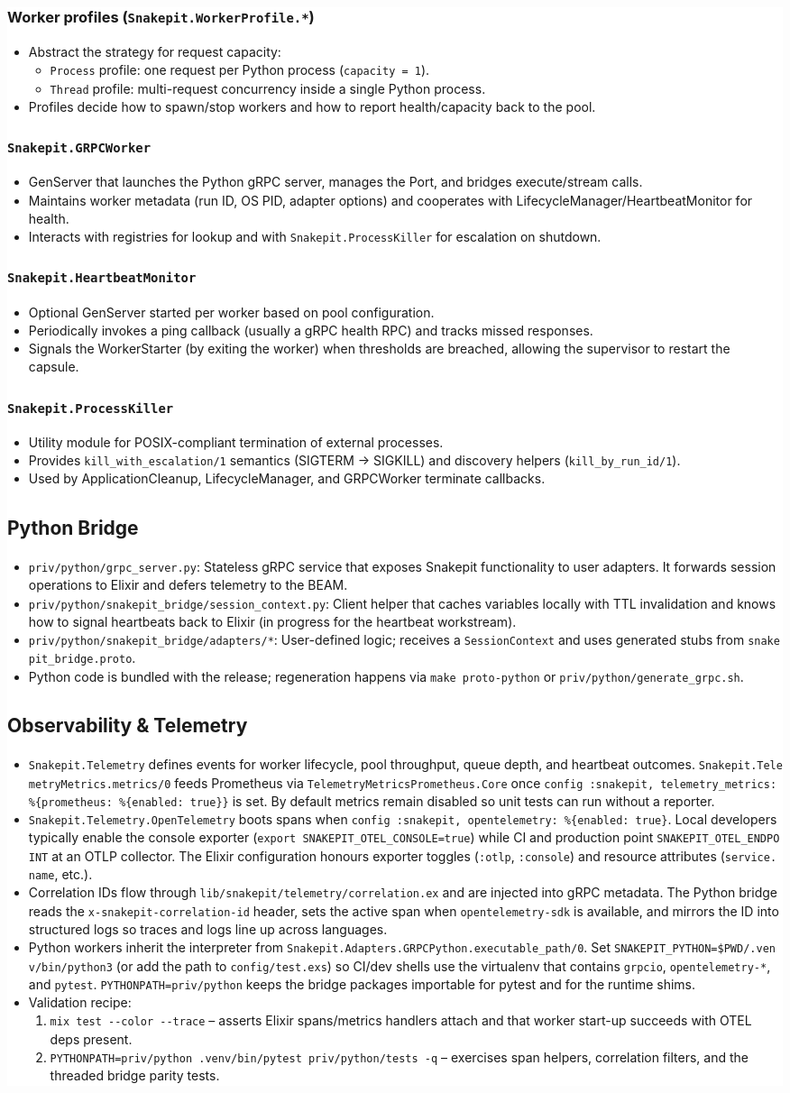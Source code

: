 ### Worker profiles (`Snakepit.WorkerProfile.*`)
- Abstract the strategy for request capacity:
  - `Process` profile: one request per Python process (`capacity = 1`).
  - `Thread` profile: multi-request concurrency inside a single Python process.
- Profiles decide how to spawn/stop workers and how to report health/capacity back to the pool.

### `Snakepit.GRPCWorker`
- GenServer that launches the Python gRPC server, manages the Port, and bridges execute/stream calls.
- Maintains worker metadata (run ID, OS PID, adapter options) and cooperates with LifecycleManager/HeartbeatMonitor for health.
- Interacts with registries for lookup and with `Snakepit.ProcessKiller` for escalation on shutdown.

### `Snakepit.HeartbeatMonitor`
- Optional GenServer started per worker based on pool configuration.
- Periodically invokes a ping callback (usually a gRPC health RPC) and tracks missed responses.
- Signals the WorkerStarter (by exiting the worker) when thresholds are breached, allowing the supervisor to restart the capsule.

### `Snakepit.ProcessKiller`
- Utility module for POSIX-compliant termination of external processes.
- Provides `kill_with_escalation/1` semantics (SIGTERM → SIGKILL) and discovery helpers (`kill_by_run_id/1`).
- Used by ApplicationCleanup, LifecycleManager, and GRPCWorker terminate callbacks.

## Python Bridge

- `priv/python/grpc_server.py`: Stateless gRPC service that exposes Snakepit functionality to user adapters. It forwards session operations to Elixir and defers telemetry to the BEAM.
- `priv/python/snakepit_bridge/session_context.py`: Client helper that caches variables locally with TTL invalidation and knows how to signal heartbeats back to Elixir (in progress for the heartbeat workstream).
- `priv/python/snakepit_bridge/adapters/*`: User-defined logic; receives a `SessionContext` and uses generated stubs from `snakepit_bridge.proto`.
- Python code is bundled with the release; regeneration happens via `make proto-python` or `priv/python/generate_grpc.sh`.

## Observability & Telemetry

- `Snakepit.Telemetry` defines events for worker lifecycle, pool throughput, queue depth, and heartbeat outcomes. `Snakepit.TelemetryMetrics.metrics/0` feeds Prometheus via `TelemetryMetricsPrometheus.Core` once `config :snakepit, telemetry_metrics: %{prometheus: %{enabled: true}}` is set. By default metrics remain disabled so unit tests can run without a reporter.
- `Snakepit.Telemetry.OpenTelemetry` boots spans when `config :snakepit, opentelemetry: %{enabled: true}`. Local developers typically enable the console exporter (`export SNAKEPIT_OTEL_CONSOLE=true`) while CI and production point `SNAKEPIT_OTEL_ENDPOINT` at an OTLP collector. The Elixir configuration honours exporter toggles (`:otlp`, `:console`) and resource attributes (`service.name`, etc.).
- Correlation IDs flow through `lib/snakepit/telemetry/correlation.ex` and are injected into gRPC metadata. The Python bridge reads the `x-snakepit-correlation-id` header, sets the active span when `opentelemetry-sdk` is available, and mirrors the ID into structured logs so traces and logs line up across languages.
- Python workers inherit the interpreter from `Snakepit.Adapters.GRPCPython.executable_path/0`. Set `SNAKEPIT_PYTHON=$PWD/.venv/bin/python3` (or add the path to `config/test.exs`) so CI/dev shells use the virtualenv that contains `grpcio`, `opentelemetry-*`, and `pytest`. `PYTHONPATH=priv/python` keeps the bridge packages importable for pytest and for the runtime shims.
- Validation recipe:
  1. `mix test --color --trace` – asserts Elixir spans/metrics handlers attach and that worker start-up succeeds with OTEL deps present.
  2. `PYTHONPATH=priv/python .venv/bin/pytest priv/python/tests -q` – exercises span helpers, correlation filters, and the threaded bridge parity tests.